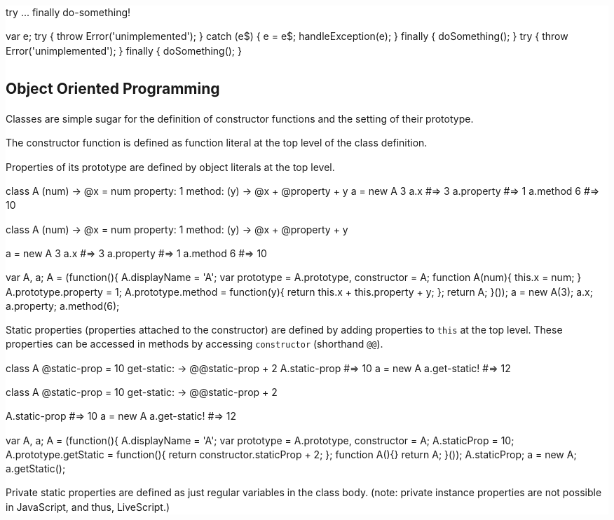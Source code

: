 try
  ...
finally
  do-something!

var e; try { throw Error('unimplemented'); } catch (e$) { e \= e$; handleException(e); } finally { doSomething(); } try { throw Error('unimplemented'); } finally { doSomething(); }

## Object Oriented Programming

Classes are simple sugar for the definition of constructor functions and the setting of their prototype.

The constructor function is defined as function literal at the top level of the class definition.

Properties of its prototype are defined by object literals at the top level.

class A (num) -> @x = num property: 1 method: (y) -> @x + @property + y a = new A 3 a.x #=> 3 a.property #=> 1 a.method 6 #=> 10

class A
  (num) ->
    @x = num
  property: 1
  method: (y) ->
    @x + @property + y

a = new A 3
a.x        #=> 3
a.property #=> 1
a.method 6 #=> 10

var A, a; A \= (function(){ A.displayName \= 'A'; var prototype \= A.prototype, constructor \= A; function A(num){ this.x \= num; } A.prototype.property \= 1; A.prototype.method \= function(y){ return this.x + this.property + y; }; return A; }()); a \= new A(3); a.x; a.property; a.method(6);

Static properties (properties attached to the constructor) are defined by adding properties to `this` at the top level. These properties can be accessed in methods by accessing `constructor` (shorthand `@@`).

class A @static-prop = 10 get-static: -> @@static-prop + 2 A.static-prop #=> 10 a = new A a.get-static! #=> 12

class A
  @static-prop = 10
  get-static: ->
    @@static-prop + 2

A.static-prop #=> 10
a = new A
a.get-static! #=> 12

var A, a; A \= (function(){ A.displayName \= 'A'; var prototype \= A.prototype, constructor \= A; A.staticProp \= 10; A.prototype.getStatic \= function(){ return constructor.staticProp + 2; }; function A(){} return A; }()); A.staticProp; a \= new A; a.getStatic();

Private static properties are defined as just regular variables in the class body. (note: private instance properties are not possible in JavaScript, and thus, LiveScript.)
